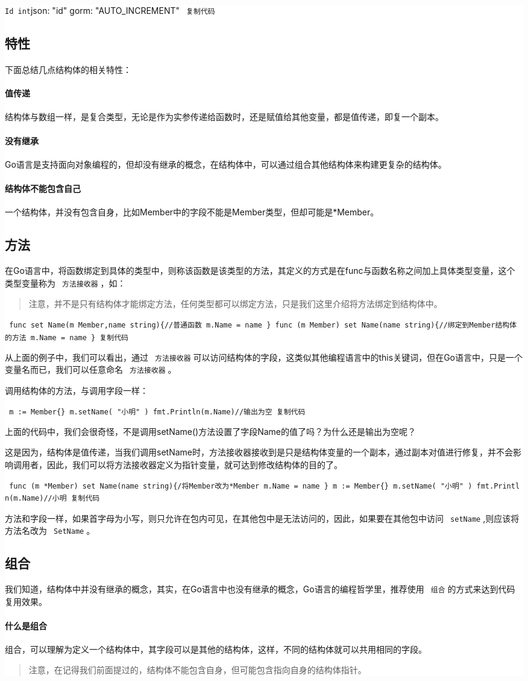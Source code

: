 ` Id int `json: "id" gorm: "AUTO_INCREMENT" ` 复制代码`

## 特性 ##

下面总结几点结构体的相关特性：

#### 值传递 ####

结构体与数组一样，是复合类型，无论是作为实参传递给函数时，还是赋值给其他变量，都是值传递，即复一个副本。

#### 没有继承 ####

Go语言是支持面向对象编程的，但却没有继承的概念，在结构体中，可以通过组合其他结构体来构建更复杂的结构体。

#### 结构体不能包含自己 ####

一个结构体，并没有包含自身，比如Member中的字段不能是Member类型，但却可能是*Member。

## 方法 ##

在Go语言中，将函数绑定到具体的类型中，则称该函数是该类型的方法，其定义的方式是在func与函数名称之间加上具体类型变量，这个类型变量称为 ` 方法接收器` ，如：

> 
> 
> 
> 注意，并不是只有结构体才能绑定方法，任何类型都可以绑定方法，只是我们这里介绍将方法绑定到结构体中。
> 
> 

` func set Name(m Member,name string){//普通函数 m.Name = name } func (m Member) set Name(name string){//绑定到Member结构体的方法 m.Name = name } 复制代码`

从上面的例子中，我们可以看出，通过 ` 方法接收器` 可以访问结构体的字段，这类似其他编程语言中的this关键词，但在Go语言中，只是一个变量名而已，我们可以任意命名 ` 方法接收器` 。

调用结构体的方法，与调用字段一样：

` m := Member{} m.setName( "小明" ) fmt.Println(m.Name)//输出为空 复制代码`

上面的代码中，我们会很奇怪，不是调用setName()方法设置了字段Name的值了吗？为什么还是输出为空呢？

这是因为，结构体是值传递，当我们调用setName时，方法接收器接收到是只是结构体变量的一个副本，通过副本对值进行修复，并不会影响调用者，因此，我们可以将方法接收器定义为指针变量，就可达到修改结构体的目的了。

` func (m *Member) set Name(name string){/将Member改为*Member m.Name = name } m := Member{} m.setName( "小明" ) fmt.Println(m.Name)//小明 复制代码`

方法和字段一样，如果首字母为小写，则只允许在包内可见，在其他包中是无法访问的，因此，如果要在其他包中访问 ` setName` ,则应该将方法名改为 ` SetName` 。

## 组合 ##

我们知道，结构体中并没有继承的概念，其实，在Go语言中也没有继承的概念，Go语言的编程哲学里，推荐使用 ` 组合` 的方式来达到代码复用效果。

#### 什么是组合 ####

组合，可以理解为定义一个结构体中，其字段可以是其他的结构体，这样，不同的结构体就可以共用相同的字段。

> 
> 
> 
> 注意，在记得我们前面提过的，结构体不能包含自身，但可能包含指向自身的结构体指针。
> 
> 
